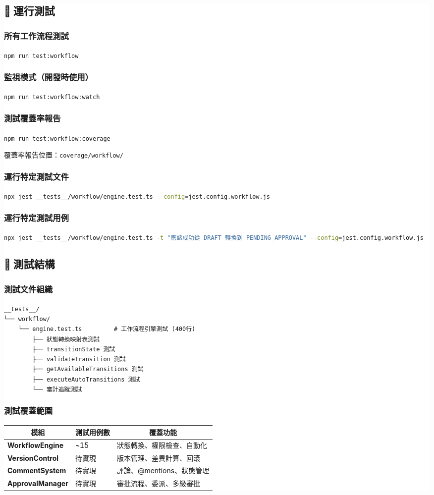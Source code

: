 ## 🚀 運行測試

### 所有工作流程測試

```bash
npm run test:workflow
```

### 監視模式（開發時使用）

```bash
npm run test:workflow:watch
```

### 測試覆蓋率報告

```bash
npm run test:workflow:coverage
```

覆蓋率報告位置：`coverage/workflow/`

### 運行特定測試文件

```bash
npx jest __tests__/workflow/engine.test.ts --config=jest.config.workflow.js
```

### 運行特定測試用例

```bash
npx jest __tests__/workflow/engine.test.ts -t "應該成功從 DRAFT 轉換到 PENDING_APPROVAL" --config=jest.config.workflow.js
```

## 📂 測試結構

### 測試文件組織

```
__tests__/
└── workflow/
    └── engine.test.ts         # 工作流程引擎測試 (400行)
        ├── 狀態轉換映射表測試
        ├── transitionState 測試
        ├── validateTransition 測試
        ├── getAvailableTransitions 測試
        ├── executeAutoTransitions 測試
        └── 審計追蹤測試
```

### 測試覆蓋範圍

| 模組 | 測試用例數 | 覆蓋功能 |
|------|-----------|---------|
| **WorkflowEngine** | ~15 | 狀態轉換、權限檢查、自動化 |
| **VersionControl** | 待實現 | 版本管理、差異計算、回滾 |
| **CommentSystem** | 待實現 | 評論、@mentions、狀態管理 |
| **ApprovalManager** | 待實現 | 審批流程、委派、多級審批 |
